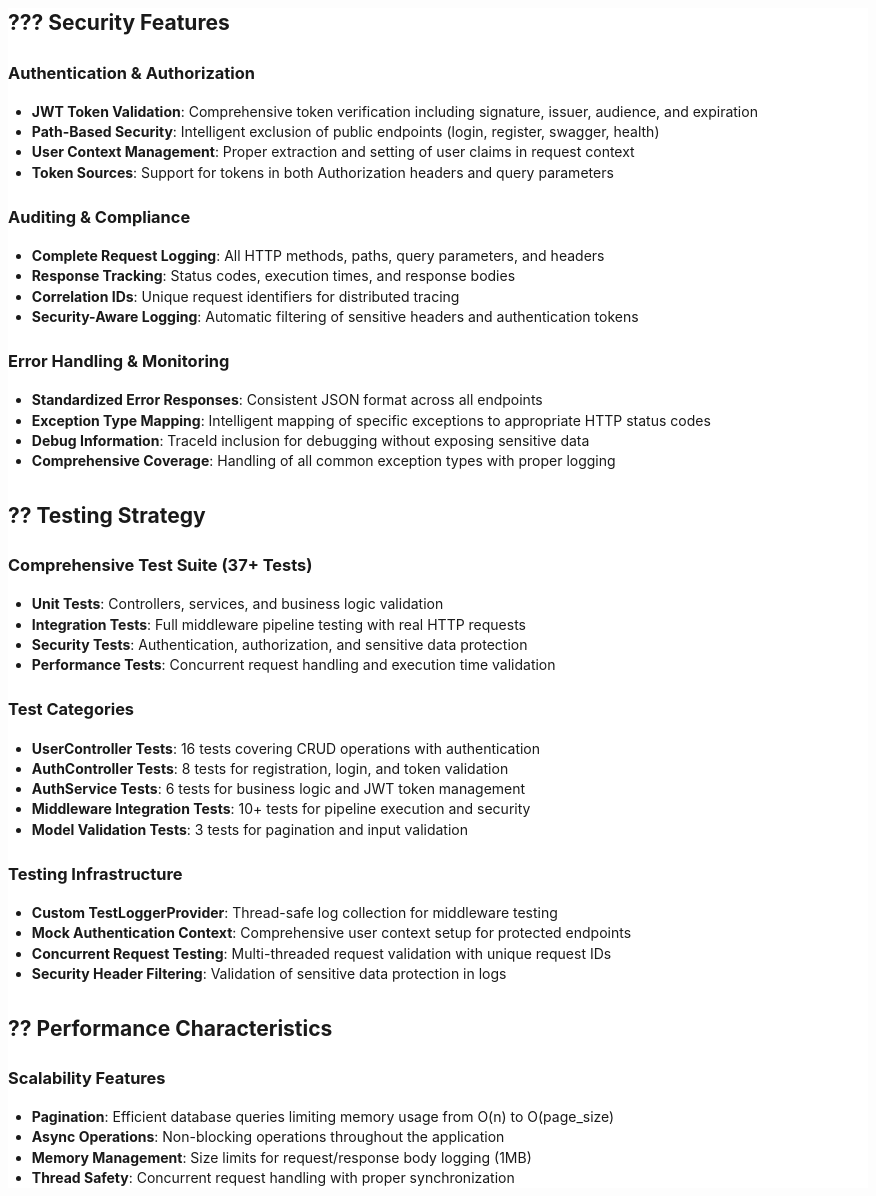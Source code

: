 ## ??? Security Features

### Authentication & Authorization
- **JWT Token Validation**: Comprehensive token verification including signature, issuer, audience, and expiration
- **Path-Based Security**: Intelligent exclusion of public endpoints (login, register, swagger, health)
- **User Context Management**: Proper extraction and setting of user claims in request context
- **Token Sources**: Support for tokens in both Authorization headers and query parameters

### Auditing & Compliance
- **Complete Request Logging**: All HTTP methods, paths, query parameters, and headers
- **Response Tracking**: Status codes, execution times, and response bodies
- **Correlation IDs**: Unique request identifiers for distributed tracing
- **Security-Aware Logging**: Automatic filtering of sensitive headers and authentication tokens

### Error Handling & Monitoring
- **Standardized Error Responses**: Consistent JSON format across all endpoints
- **Exception Type Mapping**: Intelligent mapping of specific exceptions to appropriate HTTP status codes
- **Debug Information**: TraceId inclusion for debugging without exposing sensitive data
- **Comprehensive Coverage**: Handling of all common exception types with proper logging

## ?? Testing Strategy

### Comprehensive Test Suite (37+ Tests)
- **Unit Tests**: Controllers, services, and business logic validation
- **Integration Tests**: Full middleware pipeline testing with real HTTP requests
- **Security Tests**: Authentication, authorization, and sensitive data protection
- **Performance Tests**: Concurrent request handling and execution time validation

### Test Categories
- **UserController Tests**: 16 tests covering CRUD operations with authentication
- **AuthController Tests**: 8 tests for registration, login, and token validation
- **AuthService Tests**: 6 tests for business logic and JWT token management
- **Middleware Integration Tests**: 10+ tests for pipeline execution and security
- **Model Validation Tests**: 3 tests for pagination and input validation

### Testing Infrastructure
- **Custom TestLoggerProvider**: Thread-safe log collection for middleware testing
- **Mock Authentication Context**: Comprehensive user context setup for protected endpoints
- **Concurrent Request Testing**: Multi-threaded request validation with unique request IDs
- **Security Header Filtering**: Validation of sensitive data protection in logs

## ?? Performance Characteristics

### Scalability Features
- **Pagination**: Efficient database queries limiting memory usage from O(n) to O(page_size)
- **Async Operations**: Non-blocking operations throughout the application
- **Memory Management**: Size limits for request/response body logging (1MB)
- **Thread Safety**: Concurrent request handling with proper synchronization
